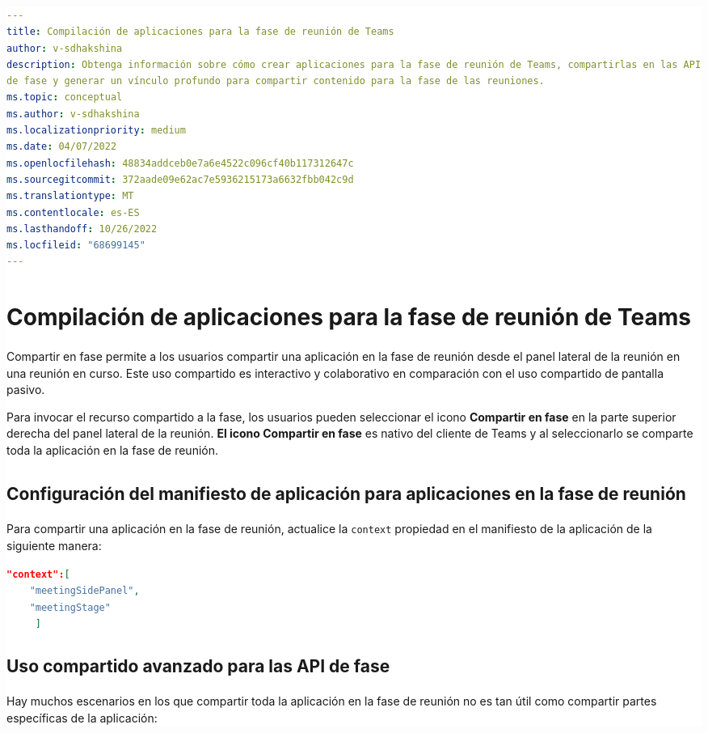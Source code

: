 ```yaml
---
title: Compilación de aplicaciones para la fase de reunión de Teams
author: v-sdhakshina
description: Obtenga información sobre cómo crear aplicaciones para la fase de reunión de Teams, compartirlas en las API de fase y generar un vínculo profundo para compartir contenido para la fase de las reuniones.
ms.topic: conceptual
ms.author: v-sdhakshina
ms.localizationpriority: medium
ms.date: 04/07/2022
ms.openlocfilehash: 48834addceb0e7a6e4522c096cf40b117312647c
ms.sourcegitcommit: 372aade09e62ac7e5936215173a6632fbb042c9d
ms.translationtype: MT
ms.contentlocale: es-ES
ms.lasthandoff: 10/26/2022
ms.locfileid: "68699145"
---
```

# <a name="build-apps-for-teams-meeting-stage"></a>Compilación de aplicaciones para la fase de reunión de Teams

Compartir en fase permite a los usuarios compartir una aplicación en la fase de reunión desde el panel lateral de la reunión en una reunión en curso. Este uso compartido es interactivo y colaborativo en comparación con el uso compartido de pantalla pasivo.

Para invocar el recurso compartido a la fase, los usuarios pueden seleccionar el icono **Compartir en fase** en la parte superior derecha del panel lateral de la reunión. **El icono Compartir en fase** es nativo del cliente de Teams y al seleccionarlo se comparte toda la aplicación en la fase de reunión.

## <a name="app-manifest-settings-for-apps-in-meeting-stage"></a>Configuración del manifiesto de aplicación para aplicaciones en la fase de reunión

Para compartir una aplicación en la fase de reunión, actualice la `context` propiedad en el manifiesto de la aplicación de la siguiente manera:

```json
"context":[ 
    "meetingSidePanel", 
    "meetingStage" 
     ] 
```

## <a name="advanced-share-to-stage-apis"></a>Uso compartido avanzado para las API de fase

Hay muchos escenarios en los que compartir toda la aplicación en la fase de reunión no es tan útil como compartir partes específicas de la aplicación:  
